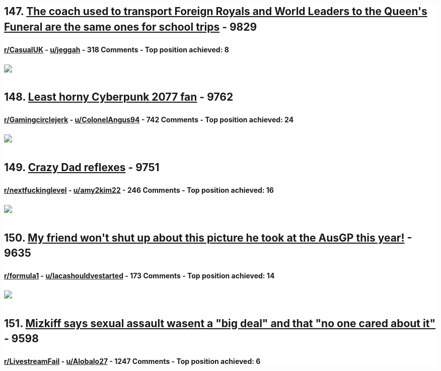 ## 147. [The coach used to transport Foreign Royals and World Leaders to the Queen's Funeral are the same ones for school trips](http://reddit.com/r/CasualUK/comments/xi6l90/the_coach_used_to_transport_foreign_royals_and/) - 9829
#### [r/CasualUK](http://reddit.com/r/CasualUK) - [u/jeggah](http://reddit.com/u/jeggah) - 318 Comments - Top position achieved: 8

<a href="https://i.redd.it/0a93670v5so91.png"><img src="https://b.thumbs.redditmedia.com/zzvaeMj3y7MKcUX1njTY0FQdQA9GUWaGnivcy_qs-Mc.jpg"></img></a>

## 148. [Least horny Cyberpunk 2077 fan](http://reddit.com/r/Gamingcirclejerk/comments/xi8ayz/least_horny_cyberpunk_2077_fan/) - 9762
#### [r/Gamingcirclejerk](http://reddit.com/r/Gamingcirclejerk) - [u/ColonelAngus94](http://reddit.com/u/ColonelAngus94) - 742 Comments - Top position achieved: 24

<a href="https://i.redd.it/hvc3fb67nso91.jpg"><img src="https://b.thumbs.redditmedia.com/SbS2t0n5S_tv5b8sthkreOBPgz8y0jQc-ZJE2-BEDDA.jpg"></img></a>

## 149. [Crazy Dad reflexes](http://reddit.com/r/nextfuckinglevel/comments/xij64o/crazy_dad_reflexes/) - 9751
#### [r/nextfuckinglevel](http://reddit.com/r/nextfuckinglevel) - [u/amy2kim22](http://reddit.com/u/amy2kim22) - 246 Comments - Top position achieved: 16

<a href="https://v.redd.it/4z31vdp38wo91"><img src="https://b.thumbs.redditmedia.com/vAOfCAWb5IY7AJUiZezTc7PApDu3Yd7tMsIPdW_v6NY.jpg"></img></a>

## 150. [My friend won't shut up about this picture he took at the AusGP this year!](http://reddit.com/r/formula1/comments/xi1ci0/my_friend_wont_shut_up_about_this_picture_he_took/) - 9635
#### [r/formula1](http://reddit.com/r/formula1) - [u/lacashouldvestarted](http://reddit.com/u/lacashouldvestarted) - 173 Comments - Top position achieved: 14

<a href="https://i.imgur.com/5It1DSq.jpg"><img src="https://a.thumbs.redditmedia.com/46jCnYVzuhDZynxWN31GYznV4Lsy31KYa7A0aHjh6i8.jpg"></img></a>

## 151. [Mizkiff says sexual assault wasent a "big deal" and that "no one cared about it"](http://reddit.com/r/LivestreamFail/comments/xivm3b/mizkiff_says_sexual_assault_wasent_a_big_deal_and/) - 9598
#### [r/LivestreamFail](http://reddit.com/r/LivestreamFail) - [u/Alobalo27](http://reddit.com/u/Alobalo27) - 1247 Comments - Top position achieved: 6
